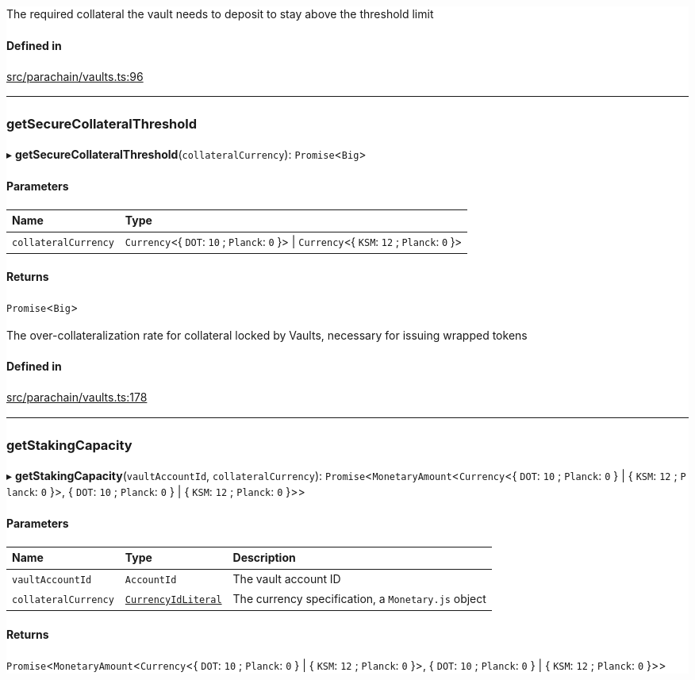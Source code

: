 The required collateral the vault needs to deposit to stay
above the threshold limit

#### Defined in

[src/parachain/vaults.ts:96](https://github.com/interlay/interbtc-api/blob/cc6b72b/src/parachain/vaults.ts#L96)

___

### <a id="getsecurecollateralthreshold" name="getsecurecollateralthreshold"></a> getSecureCollateralThreshold

▸ **getSecureCollateralThreshold**(`collateralCurrency`): `Promise`<`Big`\>

#### Parameters

| Name | Type |
| :------ | :------ |
| `collateralCurrency` | `Currency`<{ `DOT`: ``10`` ; `Planck`: ``0``  }\> \| `Currency`<{ `KSM`: ``12`` ; `Planck`: ``0``  }\> |

#### Returns

`Promise`<`Big`\>

The over-collateralization rate for collateral locked
by Vaults, necessary for issuing wrapped tokens

#### Defined in

[src/parachain/vaults.ts:178](https://github.com/interlay/interbtc-api/blob/cc6b72b/src/parachain/vaults.ts#L178)

___

### <a id="getstakingcapacity" name="getstakingcapacity"></a> getStakingCapacity

▸ **getStakingCapacity**(`vaultAccountId`, `collateralCurrency`): `Promise`<`MonetaryAmount`<`Currency`<{ `DOT`: ``10`` ; `Planck`: ``0``  } \| { `KSM`: ``12`` ; `Planck`: ``0``  }\>, { `DOT`: ``10`` ; `Planck`: ``0``  } \| { `KSM`: ``12`` ; `Planck`: ``0``  }\>\>

#### Parameters

| Name | Type | Description |
| :------ | :------ | :------ |
| `vaultAccountId` | `AccountId` | The vault account ID |
| `collateralCurrency` | [`CurrencyIdLiteral`](/enums/CurrencyIdLiteral.md) | The currency specification, a `Monetary.js` object |

#### Returns

`Promise`<`MonetaryAmount`<`Currency`<{ `DOT`: ``10`` ; `Planck`: ``0``  } \| { `KSM`: ``12`` ; `Planck`: ``0``  }\>, { `DOT`: ``10`` ; `Planck`: ``0``  } \| { `KSM`: ``12`` ; `Planck`: ``0``  }\>\>
